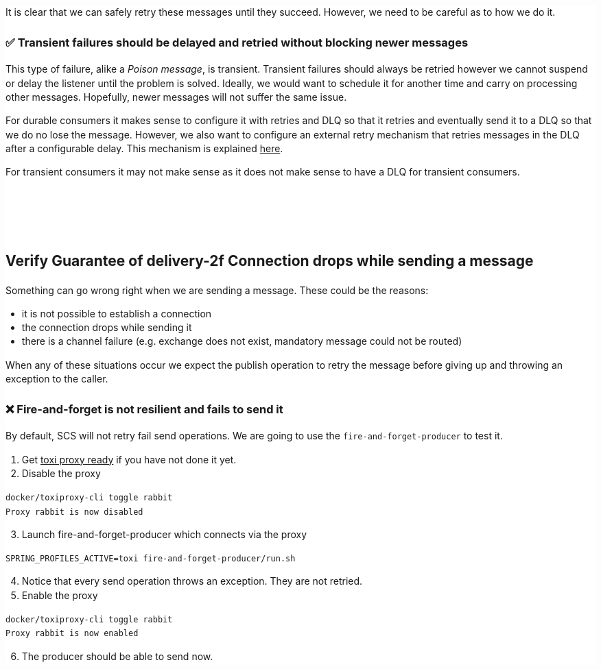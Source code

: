 It is clear that we can safely retry these messages until they succeed. However, we need to be careful as to how we do it.

### :white_check_mark: Transient failures should be delayed and retried without blocking newer messages

This type of failure, alike a *Poison message*, is transient. Transient failures should always be retried however we cannot suspend or delay the listener until the problem is solved. Ideally, we would want to schedule it for another time and carry on processing other messages. Hopefully, newer messages will not suffer the same issue.

For durable consumers it makes sense to configure it with retries and DLQ so that it retries and eventually send it to a DLQ so that we do no lose the message. However, we also want to configure an external retry mechanism that retries messages in the DLQ after a configurable delay.
This mechanism is explained [here](https://cloud.spring.io/spring-cloud-stream-binder-rabbit/multi/multi__retry_with_the_rabbitmq_binder.html).

For transient consumers it may not make sense as it does not make sense to have a DLQ for transient consumers.

<br/>
<br/>
<br/>

<a name="2f"></a>
## Verify Guarantee of delivery-2f Connection drops while sending a message

Something can go wrong right when we are sending a message. These could be the reasons:
- it is not possible to establish a connection
- the connection drops while sending it
- there is a channel failure (e.g. exchange does not exist, mandatory message could not be routed)

When any of these situations occur we expect the publish operation to retry the message before
giving up and throwing an exception to the caller.

### :x: Fire-and-forget is not resilient and fails to send it

By default, SCS will not retry fail send operations. We are going to use the `fire-and-forget-producer` to test it.

1. Get [toxi proxy ready](#user-content-toxi-proxy-ready) if you have not done it yet.
2. Disable the proxy
  ```bash
  docker/toxiproxy-cli toggle rabbit
  Proxy rabbit is now disabled
  ```
3. Launch fire-and-forget-producer which connects via the proxy
  ```
  SPRING_PROFILES_ACTIVE=toxi fire-and-forget-producer/run.sh
  ```
4. Notice that every send operation throws an exception. They are not retried.
5. Enable the proxy
  ```bash
  docker/toxiproxy-cli toggle rabbit
  Proxy rabbit is now enabled
  ```
6. The producer should be able to send now.
